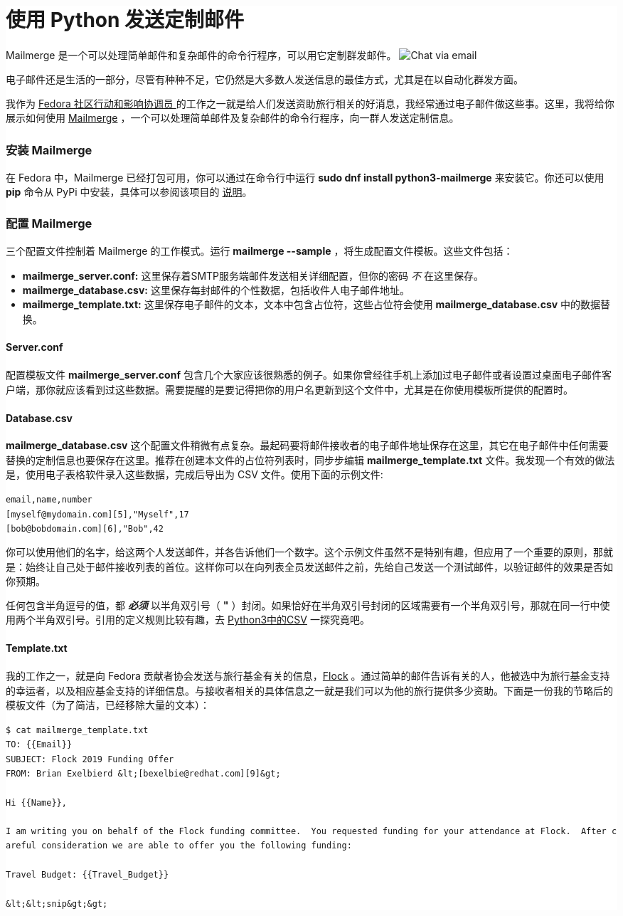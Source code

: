 [#]: collector: (lujun9972)
[#]: translator: (silentdawn-zz)
[#]: reviewer: ( )
[#]: publisher: ( )
[#]: url: ( )
[#]: subject: (Sending custom emails with Python)
[#]: via: (https://opensource.com/article/19/8/sending-custom-emails-python)
[#]: author: (Brian "bex" Exelbierd https://opensource.com/users/bexelbie)

使用 Python 发送定制邮件
======
Mailmerge 是一个可以处理简单邮件和复杂邮件的命令行程序，可以用它定制群发邮件。
![Chat via email][1]

电子邮件还是生活的一部分，尽管有种种不足，它仍然是大多数人发送信息的最佳方式，尤其是在以自动化群发方面。

我作为 [Fedora 社区行动和影响协调员 ][2] 的工作之一就是给人们发送资助旅行相关的好消息，我经常通过电子邮件做这些事。这里，我将给你展示如何使用 [Mailmerge][3] ，一个可以处理简单邮件及复杂邮件的命令行程序，向一群人发送定制信息。

### 安装 Mailmerge

在 Fedora 中，Mailmerge 已经打包可用，你可以通过在命令行中运行 **sudo dnf install python3-mailmerge** 来安装它。你还可以使用 **pip** 命令从 PyPi 中安装，具体可以参阅该项目的 [说明][4]。

### 配置 Mailmerge

三个配置文件控制着 Mailmerge 的工作模式。运行 **mailmerge --sample** ，将生成配置文件模板。这些文件包括：

  * **mailmerge_server.conf:** 这里保存着SMTP服务端邮件发送相关详细配置，但你的密码 _不_ 在这里保存。
  * **mailmerge_database.csv:** 这里保存每封邮件的个性数据，包括收件人电子邮件地址。
  * **mailmerge_template.txt:** 这里保存电子邮件的文本，文本中包含占位符，这些占位符会使用 **mailmerge_database.csv** 中的数据替换。



#### Server.conf

配置模板文件 **mailmerge_server.conf** 包含几个大家应该很熟悉的例子。如果你曾经往手机上添加过电子邮件或者设置过桌面电子邮件客户端，那你就应该看到过这些数据。需要提醒的是要记得把你的用户名更新到这个文件中，尤其是在你使用模板所提供的配置时。

#### Database.csv

**mailmerge_database.csv** 这个配置文件稍微有点复杂。最起码要将邮件接收者的电子邮件地址保存在这里，其它在电子邮件中任何需要替换的定制信息也要保存在这里。推荐在创建本文件的占位符列表时，同步步编辑 **mailmerge_template.txt** 文件。我发现一个有效的做法是，使用电子表格软件录入这些数据，完成后导出为 CSV 文件。使用下面的示例文件:


```
email,name,number
[myself@mydomain.com][5],"Myself",17
[bob@bobdomain.com][6],"Bob",42
```

你可以使用他们的名字，给这两个人发送邮件，并各告诉他们一个数字。这个示例文件虽然不是特别有趣，但应用了一个重要的原则，那就是：始终让自己处于邮件接收列表的首位。这样你可以在向列表全员发送邮件之前，先给自己发送一个测试邮件，以验证邮件的效果是否如你预期。

任何包含半角逗号的值，都 _**必须**_ 以半角双引号（ **"** ）封闭。如果恰好在半角双引号封闭的区域需要有一个半角双引号，那就在同一行中使用两个半角双引号。引用的定义规则比较有趣，去 [Python3中的CSV][7] 一探究竟吧。

#### Template.txt

我的工作之一，就是向 Fedora 贡献者协会发送与旅行基金有关的信息，[Flock][8] 。通过简单的邮件告诉有关的人，他被选中为旅行基金支持的幸运者，以及相应基金支持的详细信息。与接收者相关的具体信息之一就是我们可以为他的旅行提供多少资助。下面是一份我的节略后的模板文件（为了简洁，已经移除大量的文本）：


```
$ cat mailmerge_template.txt
TO: {{Email}}
SUBJECT: Flock 2019 Funding Offer
FROM: Brian Exelbierd &lt;[bexelbie@redhat.com][9]&gt;

Hi {{Name}},

I am writing you on behalf of the Flock funding committee.  You requested funding for your attendance at Flock.  After careful consideration we are able to offer you the following funding:

Travel Budget: {{Travel_Budget}}

&lt;&lt;snip&gt;&gt;
```


[a]: https://opensource.com/users/bexelbie
[b]: https://github.com/lujun9972
[1]: https://opensource.com/sites/default/files/styles/image-full-size/public/lead-images/email_chat_communication_message.png?itok=LKjiLnQu (Chat via email)
[2]: https://docs.fedoraproject.org/en-US/council/fcaic/
[3]: https://github.com/awdeorio/mailmerge
[4]: https://github.com/awdeorio/mailmerge#install
[5]: mailto:myself@mydomain.com
[6]: mailto:bob@bobdomain.com
[7]: https://docs.python.org/3/library/csv.html
[8]: https://flocktofedora.org/
[9]: mailto:bexelbie@redhat.com
[10]: mailto:persona@fedoraproject.org
[11]: mailto:personb@fedoraproject.org
[12]: http://jinja.pocoo.org/docs/latest/templates/
[13]: http://jinja.pocoo.org/docs/2.10/templates/#whitespace-control
